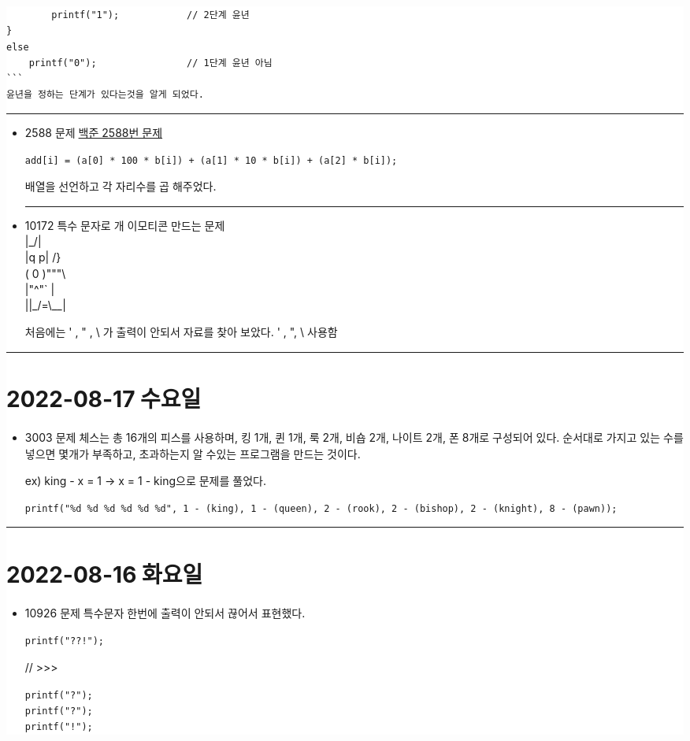             printf("1");            // 2단계 윤년
    }
    else 
        printf("0");                // 1단계 윤년 아님
    ```
    윤년을 정하는 단계가 있다는것을 알게 되었다.
   *********
+ 2588 문제
    [백준 2588번 문제](https://www.acmicpc.net/problem/2588, "2588 link")
    ```
    add[i] = (a[0] * 100 * b[i]) + (a[1] * 10 * b[i]) + (a[2] * b[i]);
    ```
    배열을 선언하고 각 자리수를 곱 해주었다.
     *************** 
+ 10172 특수 문자로 개 이모티콘 만드는 문제  
    |\_/|  
    |q p|   /}  
    ( 0 )"""\  
    |"^"`    |  
    ||_/=\\__|  

    처음에는 ' , " , \ 가 출력이 안되서 자료를 찾아 보았다.
    \' , \", \\ 사용함
 ******************
# 2022-08-17 수요일
+ 3003 문제
    체스는 총 16개의 피스를 사용하며, 킹 1개, 퀸 1개, 룩 2개, 비숍 2개, 나이트 2개, 폰 8개로 구성되어 있다.
    순서대로 가지고 있는 수를 넣으면 몇개가 부족하고, 초과하는지 알 수있는 프로그램을 만드는 것이다.

    ex) king - x = 1 -> x = 1 - king으로 문제를 풀었다.
    ```
    printf("%d %d %d %d %d %d", 1 - (king), 1 - (queen), 2 - (rook), 2 - (bishop), 2 - (knight), 8 - (pawn));
    ```
*******
# 2022-08-16 화요일
+ 10926 문제
    특수문자 한번에 출력이 안되서 끊어서 표현했다.
    ```
    printf("??!");
    ```
    // >>>
    ```
    printf("?");
    printf("?");
    printf("!");
    ```